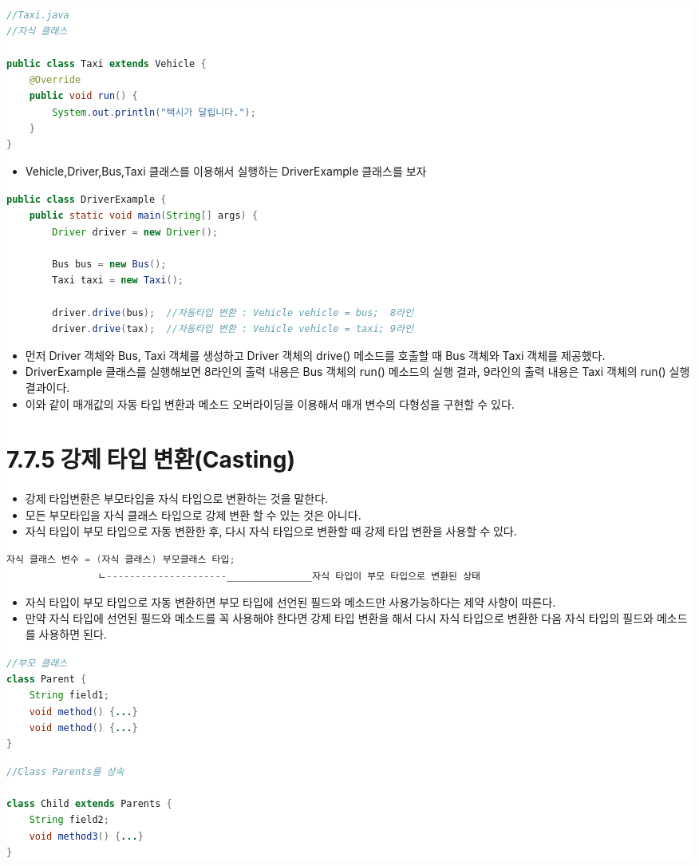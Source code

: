 ```java
//Taxi.java
//자식 클래스

public class Taxi extends Vehicle {
	@Override
	public void run() {
		System.out.println("택시가 달립니다.");
	}
}
```

- Vehicle,Driver,Bus,Taxi 클래스를 이용해서 실행하는 DriverExample 클래스를 보자

```java
public class DriverExample {
	public static void main(String[] args) {
		Driver driver = new Driver();
		
		Bus bus = new Bus();
		Taxi taxi = new Taxi();
		
		driver.drive(bus);  //자동타입 변환 : Vehicle vehicle = bus;  8라인
		driver.drive(tax);  //자동타입 변환 : Vehicle vehicle = taxi; 9라인
```

- 먼저 Driver 객체와 Bus, Taxi 객체를 생성하고 Driver 객체의 drive() 메소드를 호출할 때 Bus 객체와 Taxi 객체를 제공했다.
- DriverExample 클래스를 실행해보면 8라인의 출력 내용은 Bus 객체의 run() 메소드의 실행 결과, 9라인의 출력 내용은 Taxi 객체의 run() 실행 결과이다.
- 이와 같이 매개값의 자동 타입 변환과 메소드 오버라이딩을 이용해서 매개 변수의 다형성을 구현할 수 있다.

# 7.7.5 강제 타입 변환(Casting)

- 강제 타입변환은 부모타입을 자식 타입으로 변환하는 것을 말한다.
- 모든 부모타입을 자식 클래스 타입으로 강제 변환 할 수 있는 것은 아니다.
- 자식 타입이 부모 타입으로 자동 변환한 후, 다시 자식 타입으로 변환할 때 강제 타입 변환을 사용할 수 있다.

```java
자식 클래스 변수 = (자식 클래스) 부모클래스 타입;
				ㄴ---------------------_______________자식 타입이 부모 타입으로 변환된 상태
```

- 자식 타입이 부모 타입으로 자동 변환하면 부모 타입에 선언된 필드와 메소드만 사용가능하다는 제약 사항이 따른다.
- 만약 자식 타입에 선언된 필드와 메소드를 꼭 사용해야 한다면 강제 타입 변환을 해서 다시 자식 타입으로 변환한 다음 자식 타입의 필드와 메소드를 사용하면 된다.

```java
//부모 클래스
class Parent {
	String field1;
	void method() {...}
	void method() {...}
}	
```

```java
//Class Parents를 상속

class Child extends Parents {
	String field2;
	void method3() {...}
}
```
